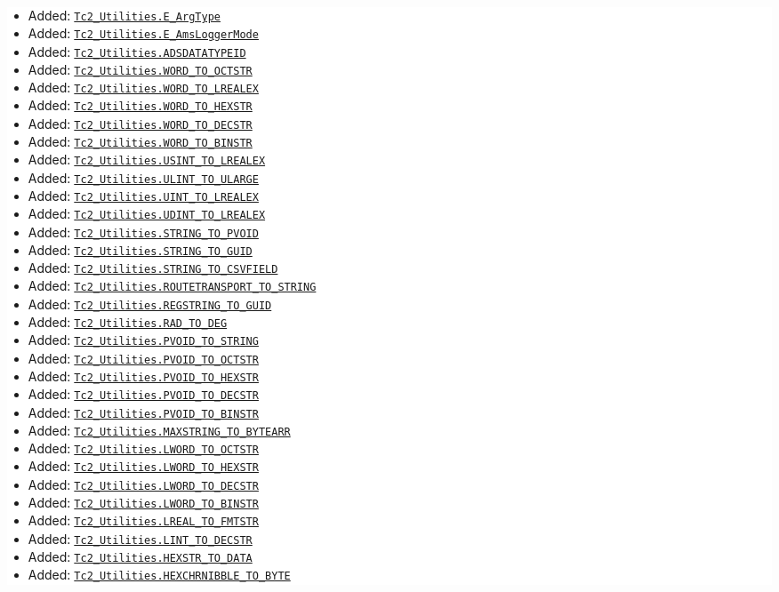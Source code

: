- Added: [`Tc2_Utilities.E_ArgType`](https://infosys.beckhoff.com/../content/1033/tcplclib_tc2_utilities/35333131.html?id=5990470506210755342)
- Added: [`Tc2_Utilities.E_AmsLoggerMode`](https://infosys.beckhoff.com/../content/1033/tcplclib_tc2_utilities/35331595.html?id=1516874025933751557)
- Added: [`Tc2_Utilities.ADSDATATYPEID`](https://infosys.beckhoff.com/../content/1033/tcplclib_tc2_utilities/35330059.html?id=512680895141484868)
- Added: [`Tc2_Utilities.WORD_TO_OCTSTR`](https://infosys.beckhoff.com/../content/1033/tcplclib_tc2_utilities/934166923.html?id=6841565986598965682)
- Added: [`Tc2_Utilities.WORD_TO_LREALEX`](https://infosys.beckhoff.com/../content/1033/tcplclib_tc2_utilities/2212661387.html?id=916044469910681049)
- Added: [`Tc2_Utilities.WORD_TO_HEXSTR`](https://infosys.beckhoff.com/../content/1033/tcplclib_tc2_utilities/934165003.html?id=1329115840627595534)
- Added: [`Tc2_Utilities.WORD_TO_DECSTR`](https://infosys.beckhoff.com/../content/1033/tcplclib_tc2_utilities/934163083.html?id=6494099606803731303)
- Added: [`Tc2_Utilities.WORD_TO_BINSTR`](https://infosys.beckhoff.com/../content/1033/tcplclib_tc2_utilities/934161163.html?id=4886154460641569722)
- Added: [`Tc2_Utilities.USINT_TO_LREALEX`](https://infosys.beckhoff.com/../content/1033/tcplclib_tc2_utilities/2213035787.html?id=430141970236187168)
- Added: [`Tc2_Utilities.ULINT_TO_ULARGE`](https://infosys.beckhoff.com/../content/1033/tcplclib_tc2_utilities/934159243.html?id=3999767363785127373)
- Added: [`Tc2_Utilities.UINT_TO_LREALEX`](https://infosys.beckhoff.com/../content/1033/tcplclib_tc2_utilities/2213074827.html?id=7751544911208402078)
- Added: [`Tc2_Utilities.UDINT_TO_LREALEX`](https://infosys.beckhoff.com/../content/1033/tcplclib_tc2_utilities/2213114763.html?id=7038826774994224979)
- Added: [`Tc2_Utilities.STRING_TO_PVOID`](https://infosys.beckhoff.com/../content/1033/tcplclib_tc2_utilities/35105291.html?id=1951851232975809582)
- Added: [`Tc2_Utilities.STRING_TO_GUID`](https://infosys.beckhoff.com/../content/1033/tcplclib_tc2_utilities/934149643.html?id=4271930352343599436)
- Added: [`Tc2_Utilities.STRING_TO_CSVFIELD`](https://infosys.beckhoff.com/../content/1033/tcplclib_tc2_utilities/35151371.html?id=6736970882974784292)
- Added: [`Tc2_Utilities.ROUTETRANSPORT_TO_STRING`](https://infosys.beckhoff.com/../content/1033/tcplclib_tc2_utilities/35149835.html?id=6253308102615836486)
- Added: [`Tc2_Utilities.REGSTRING_TO_GUID`](https://infosys.beckhoff.com/../content/1033/tcplclib_tc2_utilities/934147723.html?id=2744331275923345698)
- Added: [`Tc2_Utilities.RAD_TO_DEG`](https://infosys.beckhoff.com/../content/1033/tcplclib_tc2_utilities/35148299.html?id=6943900450932540605)
- Added: [`Tc2_Utilities.PVOID_TO_STRING`](https://infosys.beckhoff.com/../content/1033/tcplclib_tc2_utilities/35103755.html?id=5792338378170752675)
- Added: [`Tc2_Utilities.PVOID_TO_OCTSTR`](https://infosys.beckhoff.com/../content/1033/tcplclib_tc2_utilities/35102219.html?id=4629565546002748600)
- Added: [`Tc2_Utilities.PVOID_TO_HEXSTR`](https://infosys.beckhoff.com/../content/1033/tcplclib_tc2_utilities/35100683.html?id=5255756717611263149)
- Added: [`Tc2_Utilities.PVOID_TO_DECSTR`](https://infosys.beckhoff.com/../content/1033/tcplclib_tc2_utilities/35099147.html?id=2822889885615817394)
- Added: [`Tc2_Utilities.PVOID_TO_BINSTR`](https://infosys.beckhoff.com/../content/1033/tcplclib_tc2_utilities/35097611.html?id=360901508631302635)
- Added: [`Tc2_Utilities.MAXSTRING_TO_BYTEARR`](https://infosys.beckhoff.com/../content/1033/tcplclib_tc2_utilities/35145227.html?id=1019793702447535112)
- Added: [`Tc2_Utilities.LWORD_TO_OCTSTR`](https://infosys.beckhoff.com/../content/1033/tcplclib_tc2_utilities/35096075.html?id=7946377347477324601)
- Added: [`Tc2_Utilities.LWORD_TO_HEXSTR`](https://infosys.beckhoff.com/../content/1033/tcplclib_tc2_utilities/35094539.html?id=9056152593524926659)
- Added: [`Tc2_Utilities.LWORD_TO_DECSTR`](https://infosys.beckhoff.com/../content/1033/tcplclib_tc2_utilities/35093003.html?id=1400482357682585457)
- Added: [`Tc2_Utilities.LWORD_TO_BINSTR`](https://infosys.beckhoff.com/../content/1033/tcplclib_tc2_utilities/35091467.html?id=6799369531520514133)
- Added: [`Tc2_Utilities.LREAL_TO_FMTSTR`](https://infosys.beckhoff.com/../content/1033/tcplclib_tc2_utilities/35143691.html?id=6720667818939867763)
- Added: [`Tc2_Utilities.LINT_TO_DECSTR`](https://infosys.beckhoff.com/../content/1033/tcplclib_tc2_utilities/35106827.html?id=4937145758280264800)
- Added: [`Tc2_Utilities.HEXSTR_TO_DATA`](https://infosys.beckhoff.com/../content/1033/tcplclib_tc2_utilities/35140619.html?id=5205741653811515604)
- Added: [`Tc2_Utilities.HEXCHRNIBBLE_TO_BYTE`](https://infosys.beckhoff.com/../content/1033/tcplclib_tc2_utilities/934088715.html?id=1243586613113493913)